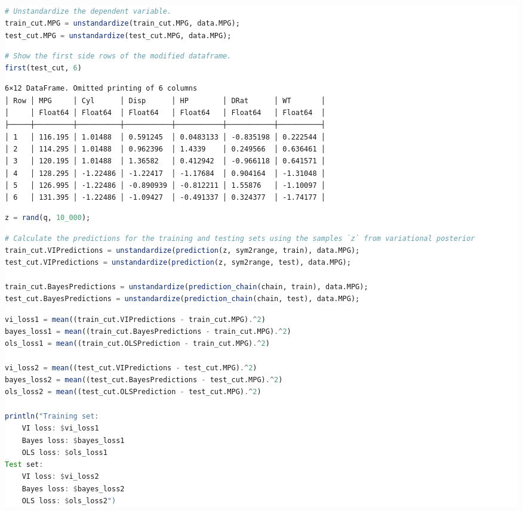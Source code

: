 

```julia
# Unstandardize the dependent variable.
train_cut.MPG = unstandardize(train_cut.MPG, data.MPG);
test_cut.MPG = unstandardize(test_cut.MPG, data.MPG);
```


```julia
# Show the first side rows of the modified dataframe.
first(test_cut, 6)
```

```
6×12 DataFrame. Omitted printing of 6 columns
│ Row │ MPG     │ Cyl      │ Disp      │ HP        │ DRat      │ WT       │
│     │ Float64 │ Float64  │ Float64   │ Float64   │ Float64   │ Float64  │
├─────┼─────────┼──────────┼───────────┼───────────┼───────────┼──────────┤
│ 1   │ 116.195 │ 1.01488  │ 0.591245  │ 0.0483133 │ -0.835198 │ 0.222544 │
│ 2   │ 114.295 │ 1.01488  │ 0.962396  │ 1.4339    │ 0.249566  │ 0.636461 │
│ 3   │ 120.195 │ 1.01488  │ 1.36582   │ 0.412942  │ -0.966118 │ 0.641571 │
│ 4   │ 128.295 │ -1.22486 │ -1.22417  │ -1.17684  │ 0.904164  │ -1.31048 │
│ 5   │ 126.995 │ -1.22486 │ -0.890939 │ -0.812211 │ 1.55876   │ -1.10097 │
│ 6   │ 131.395 │ -1.22486 │ -1.09427  │ -0.491337 │ 0.324377  │ -1.74177 │
```



```julia
z = rand(q, 10_000);
```


```julia
# Calculate the predictions for the training and testing sets using the samples `z` from variational posterior
train_cut.VIPredictions = unstandardize(prediction(z, sym2range, train), data.MPG);
test_cut.VIPredictions = unstandardize(prediction(z, sym2range, test), data.MPG);

train_cut.BayesPredictions = unstandardize(prediction_chain(chain, train), data.MPG);
test_cut.BayesPredictions = unstandardize(prediction_chain(chain, test), data.MPG);
```


```julia
vi_loss1 = mean((train_cut.VIPredictions - train_cut.MPG).^2)
bayes_loss1 = mean((train_cut.BayesPredictions - train_cut.MPG).^2)
ols_loss1 = mean((train_cut.OLSPrediction - train_cut.MPG).^2)

vi_loss2 = mean((test_cut.VIPredictions - test_cut.MPG).^2)
bayes_loss2 = mean((test_cut.BayesPredictions - test_cut.MPG).^2)
ols_loss2 = mean((test_cut.OLSPrediction - test_cut.MPG).^2)

println("Training set:
    VI loss: $vi_loss1
    Bayes loss: $bayes_loss1
    OLS loss: $ols_loss1
Test set: 
    VI loss: $vi_loss2
    Bayes loss: $bayes_loss2
    OLS loss: $ols_loss2")
```
